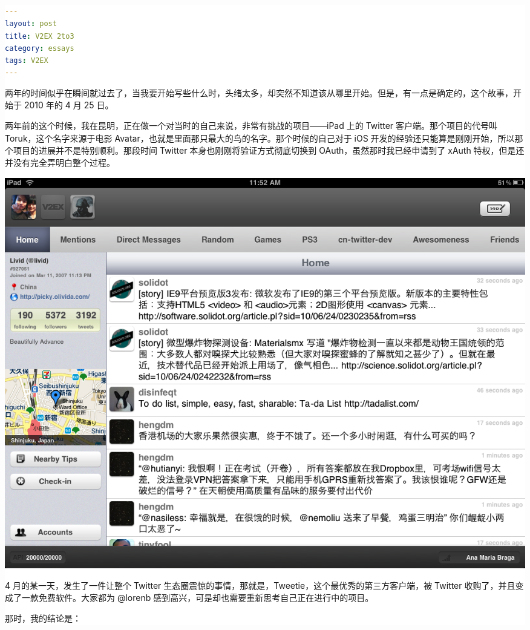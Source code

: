```yaml
---
layout: post
title: V2EX 2to3
category: essays
tags: V2EX
---
```


两年的时间似乎在瞬间就过去了，当我要开始写些什么时，头绪太多，却突然不知道该从哪里开始。但是，有一点是确定的，这个故事，开始于 2010 年的 4 月 25 日。

两年前的这个时候，我在昆明，正在做一个对当时的自己来说，非常有挑战的项目——iPad 上的 Twitter 客户端。那个项目的代号叫 Toruk，这个名字来源于电影 Avatar，也就是里面那只最大的鸟的名字。那个时候的自己对于 iOS 开发的经验还只能算是刚刚开始，所以那个项目的进展并不是特别顺利。那段时间 Twitter 本身也刚刚将验证方式彻底切换到 OAuth，虽然那时我已经申请到了 xAuth 特权，但是还并没有完全弄明白整个过程。

![](/images/project-toruk.png)

4 月的某一天，发生了一件让整个 Twitter 生态圈震惊的事情，那就是，Tweetie，这个最优秀的第三方客户端，被 Twitter 收购了，并且变成了一款免费软件。大家都为 @lorenb 感到高兴，可是却也需要重新思考自己正在进行中的项目。

那时，我的结论是：
